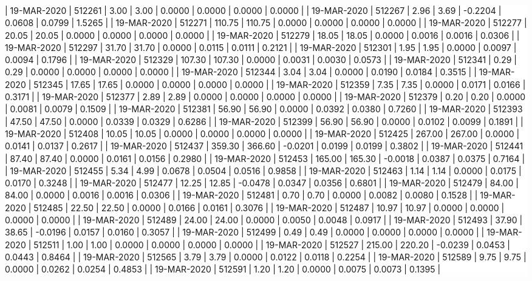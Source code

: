 | 19-MAR-2020 | 512261 | 3.00 | 3.00 | 0.0000 | 0.0000 | 0.0000 | 0.0000 |
| 19-MAR-2020 | 512267 | 2.96 | 3.69 | -0.2204 | 0.0608 | 0.0799 | 1.5265 |
| 19-MAR-2020 | 512271 | 110.75 | 110.75 | 0.0000 | 0.0000 | 0.0000 | 0.0000 |
| 19-MAR-2020 | 512277 | 20.05 | 20.05 | 0.0000 | 0.0000 | 0.0000 | 0.0000 |
| 19-MAR-2020 | 512279 | 18.05 | 18.05 | 0.0000 | 0.0016 | 0.0016 | 0.0306 |
| 19-MAR-2020 | 512297 | 31.70 | 31.70 | 0.0000 | 0.0115 | 0.0111 | 0.2121 |
| 19-MAR-2020 | 512301 | 1.95 | 1.95 | 0.0000 | 0.0097 | 0.0094 | 0.1796 |
| 19-MAR-2020 | 512329 | 107.30 | 107.30 | 0.0000 | 0.0031 | 0.0030 | 0.0573 |
| 19-MAR-2020 | 512341 | 0.29 | 0.29 | 0.0000 | 0.0000 | 0.0000 | 0.0000 |
| 19-MAR-2020 | 512344 | 3.04 | 3.04 | 0.0000 | 0.0190 | 0.0184 | 0.3515 |
| 19-MAR-2020 | 512345 | 17.65 | 17.65 | 0.0000 | 0.0000 | 0.0000 | 0.0000 |
| 19-MAR-2020 | 512359 | 7.35 | 7.35 | 0.0000 | 0.0171 | 0.0166 | 0.3171 |
| 19-MAR-2020 | 512377 | 2.89 | 2.89 | 0.0000 | 0.0000 | 0.0000 | 0.0000 |
| 19-MAR-2020 | 512379 | 0.20 | 0.20 | 0.0000 | 0.0081 | 0.0079 | 0.1509 |
| 19-MAR-2020 | 512381 | 56.90 | 56.90 | 0.0000 | 0.0392 | 0.0380 | 0.7260 |
| 19-MAR-2020 | 512393 | 47.50 | 47.50 | 0.0000 | 0.0339 | 0.0329 | 0.6286 |
| 19-MAR-2020 | 512399 | 56.90 | 56.90 | 0.0000 | 0.0102 | 0.0099 | 0.1891 |
| 19-MAR-2020 | 512408 | 10.05 | 10.05 | 0.0000 | 0.0000 | 0.0000 | 0.0000 |
| 19-MAR-2020 | 512425 | 267.00 | 267.00 | 0.0000 | 0.0141 | 0.0137 | 0.2617 |
| 19-MAR-2020 | 512437 | 359.30 | 366.60 | -0.0201 | 0.0199 | 0.0199 | 0.3802 |
| 19-MAR-2020 | 512441 | 87.40 | 87.40 | 0.0000 | 0.0161 | 0.0156 | 0.2980 |
| 19-MAR-2020 | 512453 | 165.00 | 165.30 | -0.0018 | 0.0387 | 0.0375 | 0.7164 |
| 19-MAR-2020 | 512455 | 5.34 | 4.99 | 0.0678 | 0.0504 | 0.0516 | 0.9858 |
| 19-MAR-2020 | 512463 | 1.14 | 1.14 | 0.0000 | 0.0175 | 0.0170 | 0.3248 |
| 19-MAR-2020 | 512477 | 12.25 | 12.85 | -0.0478 | 0.0347 | 0.0356 | 0.6801 |
| 19-MAR-2020 | 512479 | 84.00 | 84.00 | 0.0000 | 0.0016 | 0.0016 | 0.0306 |
| 19-MAR-2020 | 512481 | 0.70 | 0.70 | 0.0000 | 0.0082 | 0.0080 | 0.1528 |
| 19-MAR-2020 | 512485 | 22.50 | 22.50 | 0.0000 | 0.0166 | 0.0161 | 0.3076 |
| 19-MAR-2020 | 512487 | 10.97 | 10.97 | 0.0000 | 0.0000 | 0.0000 | 0.0000 |
| 19-MAR-2020 | 512489 | 24.00 | 24.00 | 0.0000 | 0.0050 | 0.0048 | 0.0917 |
| 19-MAR-2020 | 512493 | 37.90 | 38.65 | -0.0196 | 0.0157 | 0.0160 | 0.3057 |
| 19-MAR-2020 | 512499 | 0.49 | 0.49 | 0.0000 | 0.0000 | 0.0000 | 0.0000 |
| 19-MAR-2020 | 512511 | 1.00 | 1.00 | 0.0000 | 0.0000 | 0.0000 | 0.0000 |
| 19-MAR-2020 | 512527 | 215.00 | 220.20 | -0.0239 | 0.0453 | 0.0443 | 0.8464 |
| 19-MAR-2020 | 512565 | 3.79 | 3.79 | 0.0000 | 0.0122 | 0.0118 | 0.2254 |
| 19-MAR-2020 | 512589 | 9.75 | 9.75 | 0.0000 | 0.0262 | 0.0254 | 0.4853 |
| 19-MAR-2020 | 512591 | 1.20 | 1.20 | 0.0000 | 0.0075 | 0.0073 | 0.1395 |